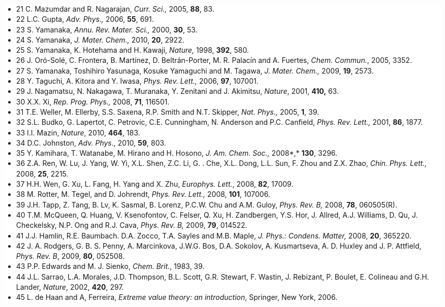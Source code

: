 - 21 C. Mazumdar and R. Nagarajan, *Curr. Sci.,* 2005, **88**, 83.
- 22 L.C. Gupta, *Adv. Phys.,* 2006, **55**, 691.
- 23 S. Yamanaka, *Annu. Rev. Mater. Sci.,* 2000, **30**, 53.
- 24 S. Yamanaka, *J. Mater. Chem.,* 2010, **20**, 2922.
- 25 S. Yamanaka, K. Hotehama and H. Kawaji, *Nature,* 1998, **392**, 580.
- 26 J. Oró-Solé, C. Frontera, B. Martínez, D. Beltrán-Porter, M. R. Palacín and A. Fuertes, *Chem. Commun.*, 2005, 3352.
- 27 S. Yamanaka, Toshihiro Yasunaga, Kosuke Yamaguchi and M. Tagawa, *J. Mater. Chem.,* 2009, **19**, 2573.
- 28 Y. Taguchi, A. Kitora and Y. Iwasa, *Phys. Rev. Lett.,* 2006, **97**, 107001.
- 29 J. Nagamatsu, N. Nakagawa, T. Muranaka, Y. Zenitani and J. Akimitsu, *Nature*, 2001, **410,** 63.
- 30 X.X. Xi, *Rep. Prog. Phys.,* 2008, **71**, 116501.
- 31 T.E. Weller, M. Ellerby, S.S. Saxena, R.P. Smith and N.T. Skipper, *Nat. Phys.,* 2005, **1**, 39.
- 32 S.L. Budko, G. Lapertot, C. Petrovic, C.E. Cunningham, N. Anderson and P.C. Canfield, *Phys. Rev. Lett.,* 2001, **86**, 1877.
- 33 I.I. Mazin, *Nature*, 2010, **464**, 183.
- 34 D.C. Johnston, *Adv. Phys*., 2010, **59**, 803.
- 35 Y. Kamihara, T. Watanabe, M. Hirano and H. Hosono, *J. Am. Chem. Soc.,* 2008*,* **130**, 3296.
- 36 Z.A. Ren, W. Lu, J. Yang, W. Yi, X.L. Shen, Z.C. Li, G. . Che, X.L. Dong, L.L. Sun, F. Zhou and Z.X. Zhao, *Chin. Phys. Lett.,* 2008, **25**, 2215.
- 37 H.H. Wen, G. Xu, L. Fang, H. Yang and X. Zhu, *Europhys. Lett.*, 2008, **82**, 17009.
- 38 M. Rotter, M. Tegel, and D. Johrendt, *Phys. Rev. Lett.,* 2008, **101**, 107006.
- 39 J.H. Tapp, Z. Tang, B. Lv, K. Sasmal, B. Lorenz, P.C.W. Chu and A.M. Guloy, *Phys. Rev. B,* 2008, **78**, 060505(R).
- 40 T.M. McQueen, Q. Huang, V. Ksenofontov, C. Felser, Q. Xu, H. Zandbergen, Y.S. Hor, J. Allred, A.J. Williams, D. Qu, J. Checkelsky, N.P. Ong and R.J. Cava, *Phys. Rev. B,* 2009, **79**, 014522.
- 41 J.J. Hamlin, R.E. Baumbach. D.A. Zocco, T.A. Sayles and M.B. Maple, *J. Phys.: Condens. Matter,* 2008, **20**, 365220.
- 42 J. A. Rodgers, G. B. S. Penny, A. Marcinkova, J.W.G. Bos, D.A. Sokolov, A. Kusmartseva, A. D. Huxley and J. P. Attfield, *Phys. Rev. B*, 2009, **80**, 052508.
- 43 P.P. Edwards and M. J. Sienko, *Chem. Brit.*, 1983, 39.
- 44 J.L. Sarrao, L.A. Morales, J.D. Thompson, B.L. Scott, G.R. Stewart, F. Wastin, J. Rebizant, P. Boulet, E. Colineau and G.H. Lander, *Nature*, 2002, **420**, 297.
- 45 L. de Haan and A, Ferreira, *Extreme value theory: an introduction*, Springer, New York, 2006.